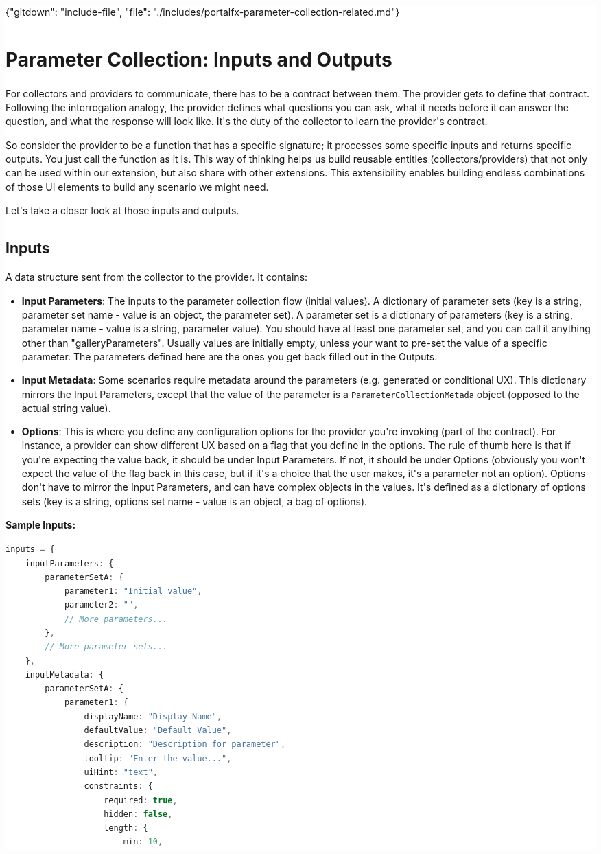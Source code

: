 <properties title="" pageTitle="Parameter Collection v2" description="" authors="nickharris" />

{"gitdown": "include-file", "file": "./includes/portalfx-parameter-collection-related.md"}

# Parameter Collection: Inputs and Outputs
For collectors and providers to communicate, there has to be a contract between them. The provider gets to define that contract. Following the interrogation analogy, the provider defines what questions you can ask, what it needs before it can answer the question, and what the response will look like. It's the duty of the collector to learn the provider's contract.

So consider the provider to be a function that has a specific signature; it processes some specific inputs and returns specific outputs. You just call the function as it is. This way of thinking helps us build reusable entities (collectors/providers) that not only can be used within our extension, but also share with other extensions. This extensibility enables building endless combinations of those UI elements to build any scenario we might need.

Let's take a closer look at those inputs and outputs.

## Inputs
A data structure sent from the collector to the provider. It contains:

* **Input Parameters**: The inputs to the parameter collection flow (initial values). A dictionary of parameter sets (key is a string, parameter set name - value is an object, the parameter set). A parameter set is a dictionary of parameters (key is a string, parameter name - value is a string, parameter value). You should have at least one parameter set, and you can call it anything other than "galleryParameters". Usually values are initially empty, unless your want to pre-set the value of a specific parameter. The parameters defined here are the ones you get back filled out in the Outputs.

* **Input Metadata**: Some scenarios require metadata around the parameters (e.g. generated or conditional UX). This dictionary mirrors the Input Parameters, except that the value of the parameter is a `ParameterCollectionMetada` object (opposed to the actual string value).

* **Options**: This is where you define any configuration options for the provider you're invoking (part of the contract). For instance, a provider can show different UX based on a flag that you define in the options. The rule of thumb here is that if you're expecting the value back, it should be under Input Parameters. If not, it should be under Options (obviously you won't expect the value of the flag back in this case, but if it's a choice that the user makes, it's a parameter not an option). Options don't have to mirror the Input Parameters, and can have complex objects in the values. It's defined as a dictionary of options sets (key is a string, options set name - value is an object, a bag of options).

**Sample Inputs:**

```ts
inputs = {
    inputParameters: {
        parameterSetA: {
            parameter1: "Initial value",
            parameter2: "",
            // More parameters...
        },
        // More parameter sets...
    },
    inputMetadata: {
        parameterSetA: {
            parameter1: {
                displayName: "Display Name",
                defaultValue: "Default Value",
                description: "Description for parameter",
                tooltip: "Enter the value...",
                uiHint: "text",
                constraints: {
                    required: true,
                    hidden: false,
                    length: {
                        min: 10,
```